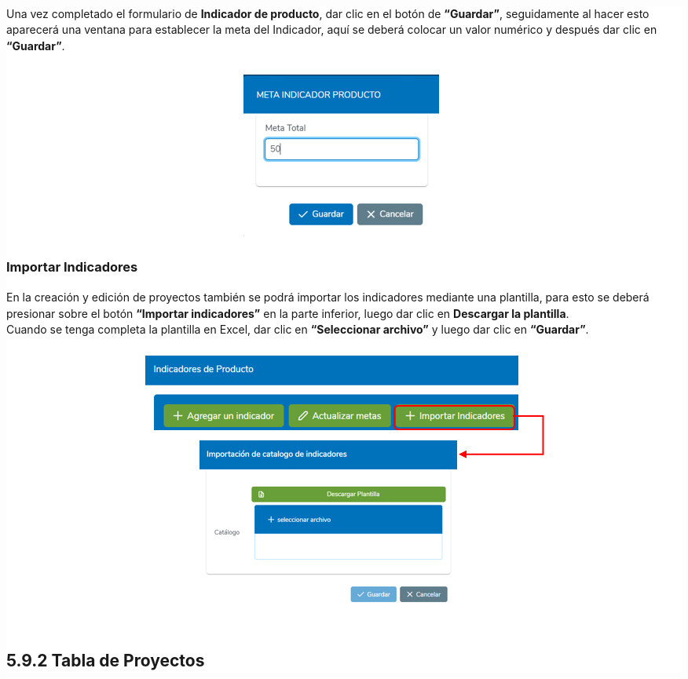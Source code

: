 
Una vez completado el formulario de **Indicador de producto**, dar clic en el botón de **“Guardar”**, seguidamente al hacer esto aparecerá una ventana para establecer la meta del Indicador, aquí se deberá colocar un valor numérico y después dar clic en **“Guardar”**.

<p align="center">
  <img src="./assets/project_goal.png" title="Asignar meta">
</p>


### Importar Indicadores
En la creación y edición de proyectos también se podrá importar los indicadores mediante una plantilla, para esto se deberá presionar sobre el botón **“Importar indicadores”** en la parte inferior, luego dar clic en **Descargar la plantilla**.  
Cuando se tenga completa la plantilla en Excel, dar clic en **“Seleccionar archivo”** y luego dar clic en **“Guardar”**.

<p align="center">
  <img src="./assets/project-indicators_import.png" title="Importar indicadores">
</p>

## 5.9.2 Tabla de Proyectos
